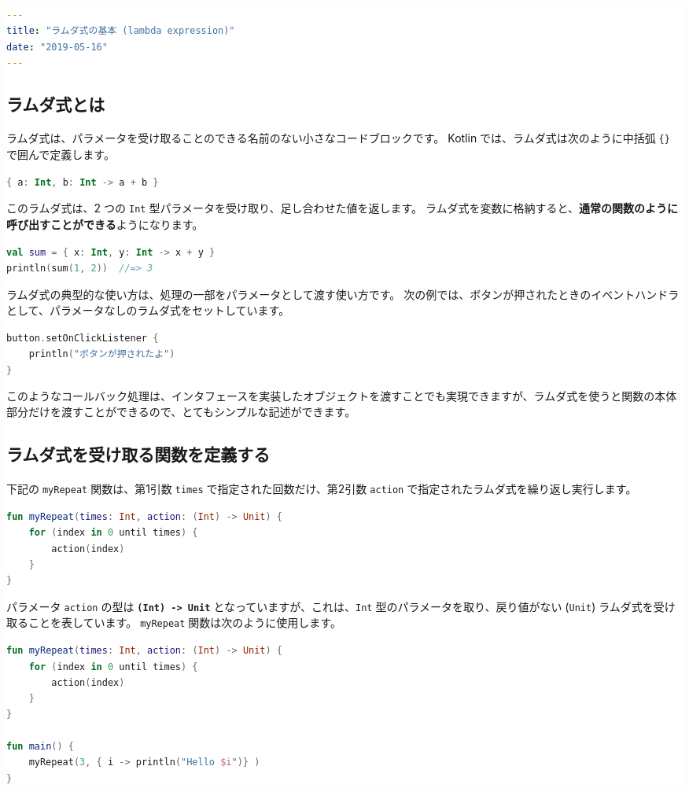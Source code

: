 ```yaml
---
title: "ラムダ式の基本 (lambda expression)"
date: "2019-05-16"
---
```


ラムダ式とは
----

ラムダ式は、パラメータを受け取ることのできる名前のない小さなコードブロックです。
Kotlin では、ラムダ式は次のように中括弧 `{}` で囲んで定義します。

```kotlin
{ a: Int, b: Int -> a + b }
```

このラムダ式は、2 つの `Int` 型パラメータを受け取り、足し合わせた値を返します。
ラムダ式を変数に格納すると、**通常の関数のように呼び出すことができる**ようになります。

```kotlin
val sum = { x: Int, y: Int -> x + y }
println(sum(1, 2))  //=> 3
```

ラムダ式の典型的な使い方は、処理の一部をパラメータとして渡す使い方です。
次の例では、ボタンが押されたときのイベントハンドラとして、パラメータなしのラムダ式をセットしています。

```kotlin
button.setOnClickListener {
    println("ボタンが押されたよ")
}
```

このようなコールバック処理は、インタフェースを実装したオブジェクトを渡すことでも実現できますが、ラムダ式を使うと関数の本体部分だけを渡すことができるので、とてもシンプルな記述ができます。


ラムダ式を受け取る関数を定義する
----

下記の `myRepeat` 関数は、第1引数 `times` で指定された回数だけ、第2引数 `action` で指定されたラムダ式を繰り返し実行します。

```kotlin
fun myRepeat(times: Int, action: (Int) -> Unit) {
    for (index in 0 until times) {
        action(index)
    }
}
```

パラメータ `action` の型は **`(Int) -> Unit`** となっていますが、これは、`Int` 型のパラメータを取り、戻り値がない (`Unit`) ラムダ式を受け取ることを表しています。
`myRepeat` 関数は次のように使用します。


```kotlin
fun myRepeat(times: Int, action: (Int) -> Unit) {
    for (index in 0 until times) {
        action(index)
    }
}

fun main() {
    myRepeat(3, { i -> println("Hello $i")} )
}
```
